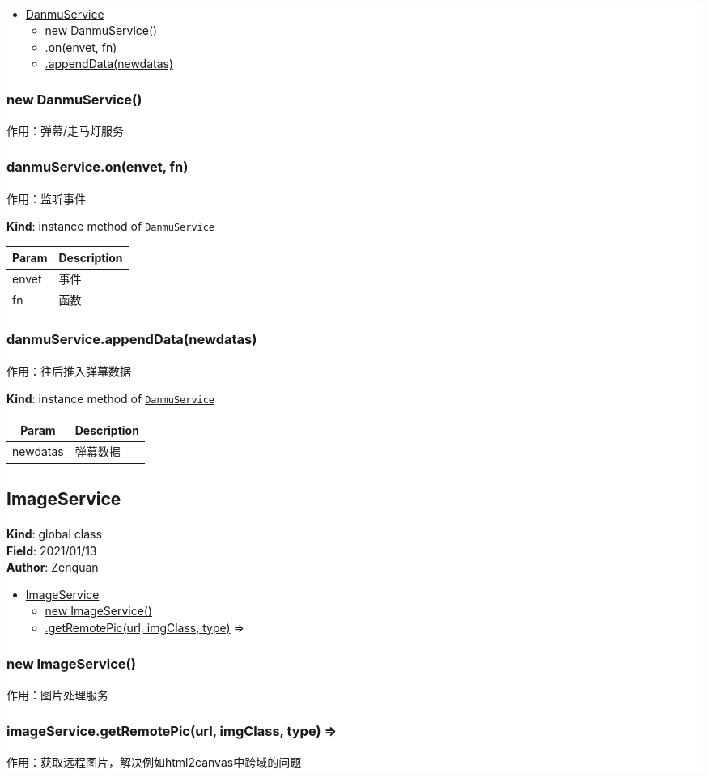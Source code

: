 * [DanmuService](#DanmuService)
    * [new DanmuService()](#new_DanmuService_new)
    * [.on(envet, fn)](#DanmuService+on)
    * [.appendData(newdatas)](#DanmuService+appendData)

<a name="new_DanmuService_new"></a>

### new DanmuService()
作用：弹幕/走马灯服务

<a name="DanmuService+on"></a>

### danmuService.on(envet, fn)
作用：监听事件

**Kind**: instance method of [<code>DanmuService</code>](#DanmuService)  

| Param | Description |
| --- | --- |
| envet | 事件 |
| fn | 函数 |

<a name="DanmuService+appendData"></a>

### danmuService.appendData(newdatas)
作用：往后推入弹幕数据

**Kind**: instance method of [<code>DanmuService</code>](#DanmuService)  

| Param | Description |
| --- | --- |
| newdatas | 弹幕数据 |

<a name="ImageService"></a>

## ImageService
**Kind**: global class  
**Field**: 2021/01/13  
**Author**: Zenquan  

* [ImageService](#ImageService)
    * [new ImageService()](#new_ImageService_new)
    * [.getRemotePic(url, imgClass, type)](#ImageService+getRemotePic) ⇒

<a name="new_ImageService_new"></a>

### new ImageService()
作用：图片处理服务

<a name="ImageService+getRemotePic"></a>

### imageService.getRemotePic(url, imgClass, type) ⇒
作用：获取远程图片，解决例如html2canvas中跨域的问题
